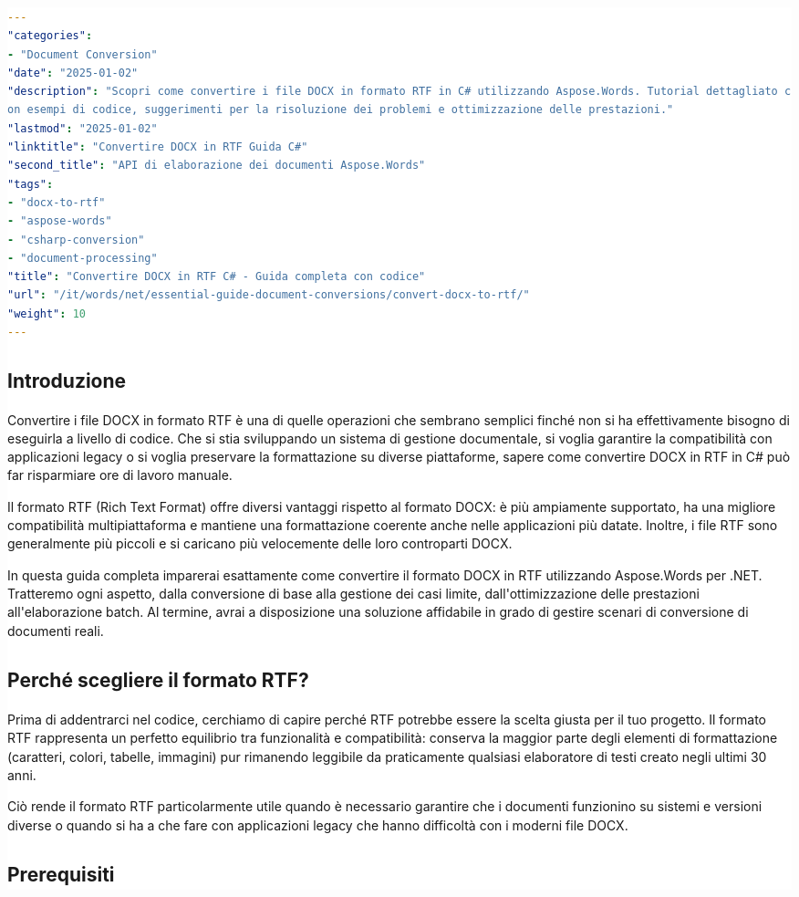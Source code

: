 ```yaml
---
"categories":
- "Document Conversion"
"date": "2025-01-02"
"description": "Scopri come convertire i file DOCX in formato RTF in C# utilizzando Aspose.Words. Tutorial dettagliato con esempi di codice, suggerimenti per la risoluzione dei problemi e ottimizzazione delle prestazioni."
"lastmod": "2025-01-02"
"linktitle": "Convertire DOCX in RTF Guida C#"
"second_title": "API di elaborazione dei documenti Aspose.Words"
"tags":
- "docx-to-rtf"
- "aspose-words"
- "csharp-conversion"
- "document-processing"
"title": "Convertire DOCX in RTF C# - Guida completa con codice"
"url": "/it/words/net/essential-guide-document-conversions/convert-docx-to-rtf/"
"weight": 10
---
```


## Introduzione

Convertire i file DOCX in formato RTF è una di quelle operazioni che sembrano semplici finché non si ha effettivamente bisogno di eseguirla a livello di codice. Che si stia sviluppando un sistema di gestione documentale, si voglia garantire la compatibilità con applicazioni legacy o si voglia preservare la formattazione su diverse piattaforme, sapere come convertire DOCX in RTF in C# può far risparmiare ore di lavoro manuale.

Il formato RTF (Rich Text Format) offre diversi vantaggi rispetto al formato DOCX: è più ampiamente supportato, ha una migliore compatibilità multipiattaforma e mantiene una formattazione coerente anche nelle applicazioni più datate. Inoltre, i file RTF sono generalmente più piccoli e si caricano più velocemente delle loro controparti DOCX.

In questa guida completa imparerai esattamente come convertire il formato DOCX in RTF utilizzando Aspose.Words per .NET. Tratteremo ogni aspetto, dalla conversione di base alla gestione dei casi limite, dall'ottimizzazione delle prestazioni all'elaborazione batch. Al termine, avrai a disposizione una soluzione affidabile in grado di gestire scenari di conversione di documenti reali.

## Perché scegliere il formato RTF?

Prima di addentrarci nel codice, cerchiamo di capire perché RTF potrebbe essere la scelta giusta per il tuo progetto. Il formato RTF rappresenta un perfetto equilibrio tra funzionalità e compatibilità: conserva la maggior parte degli elementi di formattazione (caratteri, colori, tabelle, immagini) pur rimanendo leggibile da praticamente qualsiasi elaboratore di testi creato negli ultimi 30 anni.

Ciò rende il formato RTF particolarmente utile quando è necessario garantire che i documenti funzionino su sistemi e versioni diverse o quando si ha a che fare con applicazioni legacy che hanno difficoltà con i moderni file DOCX.

## Prerequisiti
